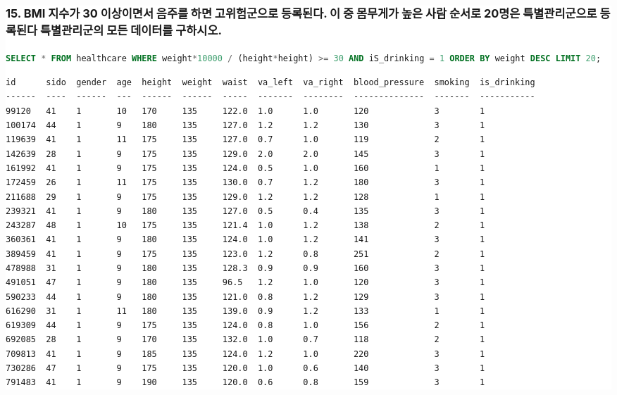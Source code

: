 ### 15. BMI 지수가 30 이상이면서 음주를 하면 고위험군으로 등록된다. 이 중 몸무게가 높은 사람 순서로 20명은 특별관리군으로 등록된다 특별관리군의 모든 데이터를 구하시오.

```sql
SELECT * FROM healthcare WHERE weight*10000 / (height*height) >= 30 AND iS_drinking = 1 ORDER BY weight DESC LIMIT 20;
```

```
id      sido  gender  age  height  weight  waist  va_left  va_right  blood_pressure  smoking  is_drinking
------  ----  ------  ---  ------  ------  -----  -------  --------  --------------  -------  -----------
99120   41    1       10   170     135     122.0  1.0      1.0       120             3        1
100174  44    1       9    180     135     127.0  1.2      1.2       130             3        1
119639  41    1       11   175     135     127.0  0.7      1.0       119             2        1
142639  28    1       9    175     135     129.0  2.0      2.0       145             3        1
161992  41    1       9    175     135     124.0  0.5      1.0       160             1        1
172459  26    1       11   175     135     130.0  0.7      1.2       180             3        1
211688  29    1       9    175     135     129.0  1.2      1.2       128             1        1
239321  41    1       9    180     135     127.0  0.5      0.4       135             3        1
243287  48    1       10   175     135     121.4  1.0      1.2       138             2        1
360361  41    1       9    180     135     124.0  1.0      1.2       141             3        1
389459  41    1       9    175     135     123.0  1.2      0.8       251             2        1
478988  31    1       9    180     135     128.3  0.9      0.9       160             3        1
491051  47    1       9    180     135     96.5   1.2      1.0       120             3        1
590233  44    1       9    180     135     121.0  0.8      1.2       129             3        1
616290  31    1       11   180     135     139.0  0.9      1.2       133             1        1
619309  44    1       9    175     135     124.0  0.8      1.0       156             2        1
692085  28    1       9    170     135     132.0  1.0      0.7       118             2        1
709813  41    1       9    185     135     124.0  1.2      1.0       220             3        1
730286  47    1       9    175     135     120.0  1.0      0.6       140             3        1
791483  41    1       9    190     135     120.0  0.6      0.8       159             3        1
```